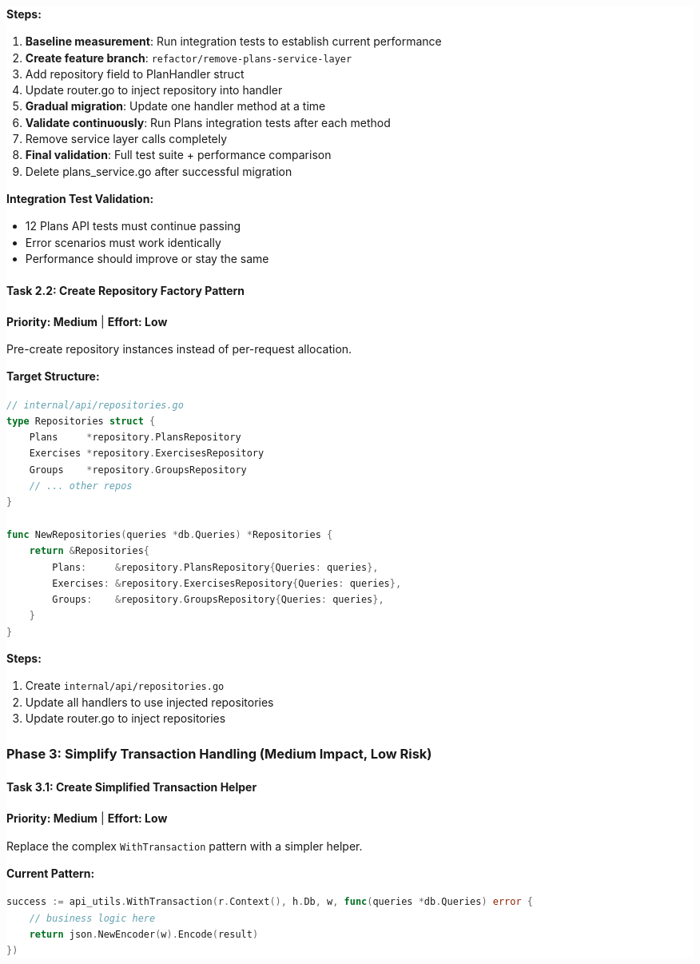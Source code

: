 **Steps:**
1. **Baseline measurement**: Run integration tests to establish current performance
2. **Create feature branch**: `refactor/remove-plans-service-layer`
3. Add repository field to PlanHandler struct
4. Update router.go to inject repository into handler  
5. **Gradual migration**: Update one handler method at a time
6. **Validate continuously**: Run Plans integration tests after each method
7. Remove service layer calls completely
8. **Final validation**: Full test suite + performance comparison
9. Delete plans_service.go after successful migration

**Integration Test Validation:**
- 12 Plans API tests must continue passing
- Error scenarios must work identically  
- Performance should improve or stay the same

#### Task 2.2: Create Repository Factory Pattern
**Priority: Medium** | **Effort: Low**

Pre-create repository instances instead of per-request allocation.

**Target Structure:**
```go
// internal/api/repositories.go
type Repositories struct {
    Plans     *repository.PlansRepository
    Exercises *repository.ExercisesRepository
    Groups    *repository.GroupsRepository
    // ... other repos
}

func NewRepositories(queries *db.Queries) *Repositories {
    return &Repositories{
        Plans:     &repository.PlansRepository{Queries: queries},
        Exercises: &repository.ExercisesRepository{Queries: queries},
        Groups:    &repository.GroupsRepository{Queries: queries},
    }
}
```

**Steps:**
1. Create `internal/api/repositories.go`
2. Update all handlers to use injected repositories
3. Update router.go to inject repositories

### Phase 3: Simplify Transaction Handling (Medium Impact, Low Risk)

#### Task 3.1: Create Simplified Transaction Helper
**Priority: Medium** | **Effort: Low**

Replace the complex `WithTransaction` pattern with a simpler helper.

**Current Pattern:**
```go
success := api_utils.WithTransaction(r.Context(), h.Db, w, func(queries *db.Queries) error {
    // business logic here
    return json.NewEncoder(w).Encode(result)
})
```
